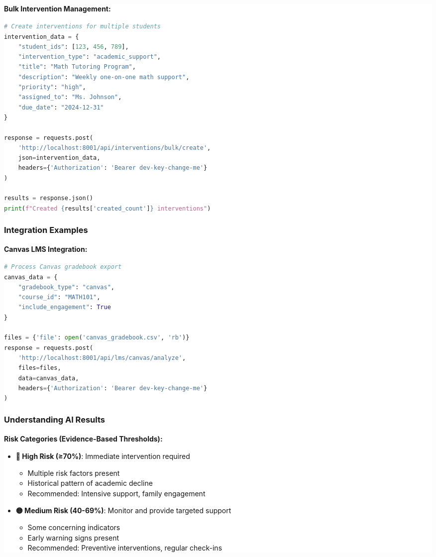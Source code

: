 **Bulk Intervention Management:**
```python
# Create interventions for multiple students
intervention_data = {
    "student_ids": [123, 456, 789],
    "intervention_type": "academic_support", 
    "title": "Math Tutoring Program",
    "description": "Weekly one-on-one math support",
    "priority": "high",
    "assigned_to": "Ms. Johnson",
    "due_date": "2024-12-31"
}

response = requests.post(
    'http://localhost:8001/api/interventions/bulk/create',
    json=intervention_data,
    headers={'Authorization': 'Bearer dev-key-change-me'}
)

results = response.json()
print(f"Created {results['created_count']} interventions")
```

### Integration Examples

**Canvas LMS Integration:**
```python
# Process Canvas gradebook export
canvas_data = {
    "gradebook_type": "canvas",
    "course_id": "MATH101", 
    "include_engagement": True
}

files = {'file': open('canvas_gradebook.csv', 'rb')}
response = requests.post(
    'http://localhost:8001/api/lms/canvas/analyze',
    files=files,
    data=canvas_data,
    headers={'Authorization': 'Bearer dev-key-change-me'}
)
```

### Understanding AI Results

**Risk Categories (Evidence-Based Thresholds):**
- **🔴 High Risk (≥70%)**: Immediate intervention required
  - Multiple risk factors present
  - Historical pattern of academic decline
  - Recommended: Intensive support, family engagement
  
- **🟡 Medium Risk (40-69%)**: Monitor and provide targeted support  
  - Some concerning indicators
  - Early warning signs present
  - Recommended: Preventive interventions, regular check-ins
  